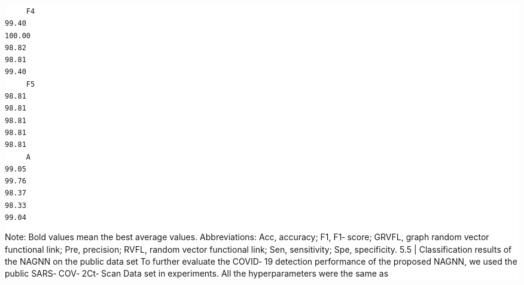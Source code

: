          F4                                                                                                                                                                                                                                                                     99.40                                                                                                                                                                                                     100.00                                                                                                                                                                                                                    98.82                                                                                                                                                                                                                    98.81                                                                                                                                                                                                    99.40
         F5                                                                                                                                                                                                                                                                     98.81                                                                                                                                                                                                                     98.81                                                                                                                                                                                                                    98.81                                                                                                                                                                                                                    98.81                                                                                                                                                                                                    98.81
         A                                                                                                                                                                                                                                                      99.05                                                                                                                                                                                                99.76                                                                                                                                                                                               98.37                                                                                                                                                                                               98.33                                                                                                                                                                                99.04
Note:         Bold         values         mean         the         best         average         values.
Abbreviations:       Acc,       accuracy;       F1,       F1‐   score;       GRVFL,       graph       random       vector       functional       link;       Pre,       precision;       RVFL,       random       vector
functional         link;         Sen,         sensitivity;         Spe,         specificity.
5.5                                             |                                        Classification             results             of             the             NAGNN             on             the             public             data             set
To              further              evaluate              the              COVID‐   19              detection              performance              of              the              proposed              NAGNN,              we              used              the
public              SARS‐   COV‐ 2Ct‐   Scan              Data              set              in              experiments.              All              the              hyperparameters              were              the              same              as
